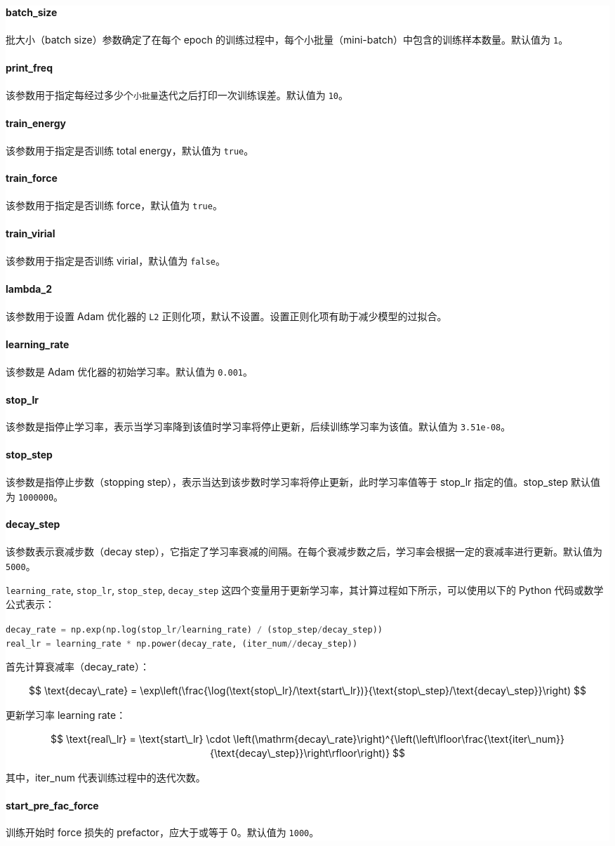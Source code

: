 #### batch_size
批大小（batch size）参数确定了在每个 epoch 的训练过程中，每个小批量（mini-batch）中包含的训练样本数量。默认值为 `1`。

#### print_freq
该参数用于指定每经过多少个`小批量`迭代之后打印一次训练误差。默认值为 `10`。

#### train_energy
该参数用于指定是否训练 total energy，默认值为 `true`。

#### train_force
该参数用于指定是否训练 force，默认值为 `true`。

#### train_virial
该参数用于指定是否训练 virial，默认值为 `false`。

#### lambda_2
该参数用于设置 Adam 优化器的 `L2` 正则化项，默认不设置。设置正则化项有助于减少模型的过拟合。

#### learning_rate
该参数是 Adam 优化器的初始学习率。默认值为 `0.001`。

#### stop_lr
该参数是指停止学习率，表示当学习率降到该值时学习率将停止更新，后续训练学习率为该值。默认值为 `3.51e-08`。

#### stop_step
该参数是指停止步数（stopping step），表示当达到该步数时学习率将停止更新，此时学习率值等于 stop_lr 指定的值。stop_step 默认值为 `1000000`。

#### decay_step
该参数表示衰减步数（decay step），它指定了学习率衰减的间隔。在每个衰减步数之后，学习率会根据一定的衰减率进行更新。默认值为 `5000`。

`learning_rate`, `stop_lr`, `stop_step`, `decay_step` 这四个变量用于更新学习率，其计算过程如下所示，可以使用以下的 Python 代码或数学公式表示：

```python
decay_rate = np.exp(np.log(stop_lr/learning_rate) / (stop_step/decay_step))
real_lr = learning_rate * np.power(decay_rate, (iter_num//decay_step))
```

首先计算衰减率（decay_rate）：

$$
\text{decay\_rate} = \exp\left(\frac{\log(\text{stop\_lr}/\text{start\_lr})}{\text{stop\_step}/\text{decay\_step}}\right)
$$

更新学习率 learning rate：

$$
\text{real\_lr} = \text{start\_lr} \cdot \left(\mathrm{decay\_rate}\right)^{\left(\left\lfloor\frac{\text{iter\_num}}{\text{decay\_step}}\right\rfloor\right)}
$$

其中，iter_num 代表训练过程中的迭代次数。

#### start_pre_fac_force
训练开始时 force 损失的 prefactor，应大于或等于 0。默认值为 `1000`。
